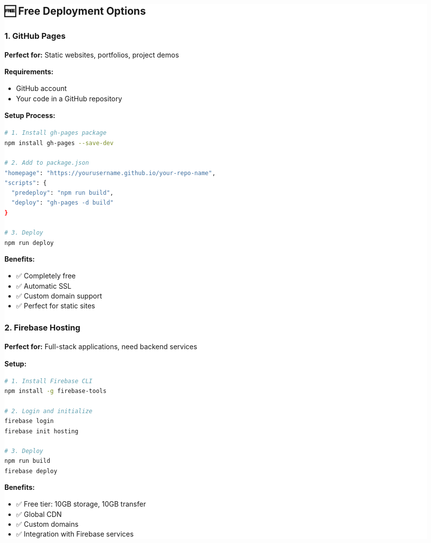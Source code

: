 
## 🆓 Free Deployment Options

### 1. GitHub Pages
**Perfect for:** Static websites, portfolios, project demos

**Requirements:**
- GitHub account
- Your code in a GitHub repository

**Setup Process:**
```bash
# 1. Install gh-pages package
npm install gh-pages --save-dev

# 2. Add to package.json
"homepage": "https://yourusername.github.io/your-repo-name",
"scripts": {
  "predeploy": "npm run build",
  "deploy": "gh-pages -d build"
}

# 3. Deploy
npm run deploy
```

**Benefits:**
- ✅ Completely free
- ✅ Automatic SSL
- ✅ Custom domain support
- ✅ Perfect for static sites

### 2. Firebase Hosting
**Perfect for:** Full-stack applications, need backend services

**Setup:**
```bash
# 1. Install Firebase CLI
npm install -g firebase-tools

# 2. Login and initialize
firebase login
firebase init hosting

# 3. Deploy
npm run build
firebase deploy
```

**Benefits:**
- ✅ Free tier: 10GB storage, 10GB transfer
- ✅ Global CDN
- ✅ Custom domains
- ✅ Integration with Firebase services
